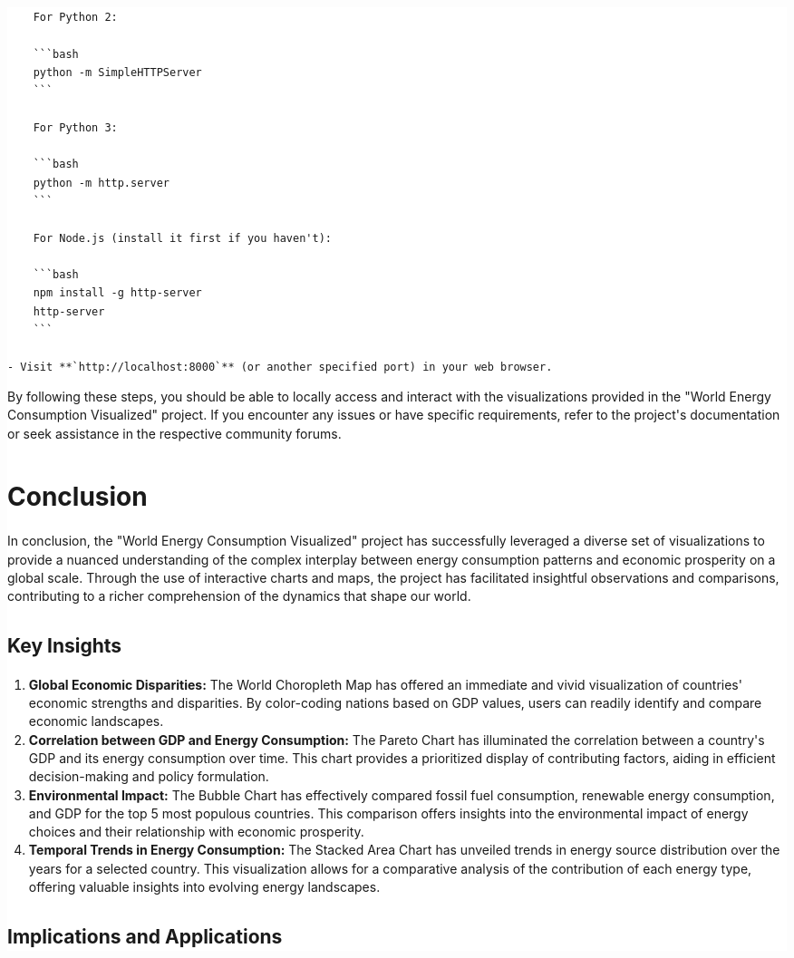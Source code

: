         For Python 2:

        ```bash
        python -m SimpleHTTPServer
        ```

        For Python 3:

        ```bash
        python -m http.server
        ```

        For Node.js (install it first if you haven't):

        ```bash
        npm install -g http-server
        http-server
        ```

    - Visit **`http://localhost:8000`** (or another specified port) in your web browser.

By following these steps, you should be able to locally access and interact with the visualizations provided in the "World Energy Consumption Visualized" project. If you encounter any issues or have specific requirements, refer to the project's documentation or seek assistance in the respective community forums.

# Conclusion

In conclusion, the "World Energy Consumption Visualized" project has successfully leveraged a diverse set of visualizations to provide a nuanced understanding of the complex interplay between energy consumption patterns and economic prosperity on a global scale. Through the use of interactive charts and maps, the project has facilitated insightful observations and comparisons, contributing to a richer comprehension of the dynamics that shape our world.

## Key Insights

1. **Global Economic Disparities:** The World Choropleth Map has offered an immediate and vivid visualization of countries' economic strengths and disparities. By color-coding nations based on GDP values, users can readily identify and compare economic landscapes.
2. **Correlation between GDP and Energy Consumption:** The Pareto Chart has illuminated the correlation between a country's GDP and its energy consumption over time. This chart provides a prioritized display of contributing factors, aiding in efficient decision-making and policy formulation.
3. **Environmental Impact:** The Bubble Chart has effectively compared fossil fuel consumption, renewable energy consumption, and GDP for the top 5 most populous countries. This comparison offers insights into the environmental impact of energy choices and their relationship with economic prosperity.
4. **Temporal Trends in Energy Consumption:** The Stacked Area Chart has unveiled trends in energy source distribution over the years for a selected country. This visualization allows for a comparative analysis of the contribution of each energy type, offering valuable insights into evolving energy landscapes.

## Implications and Applications
